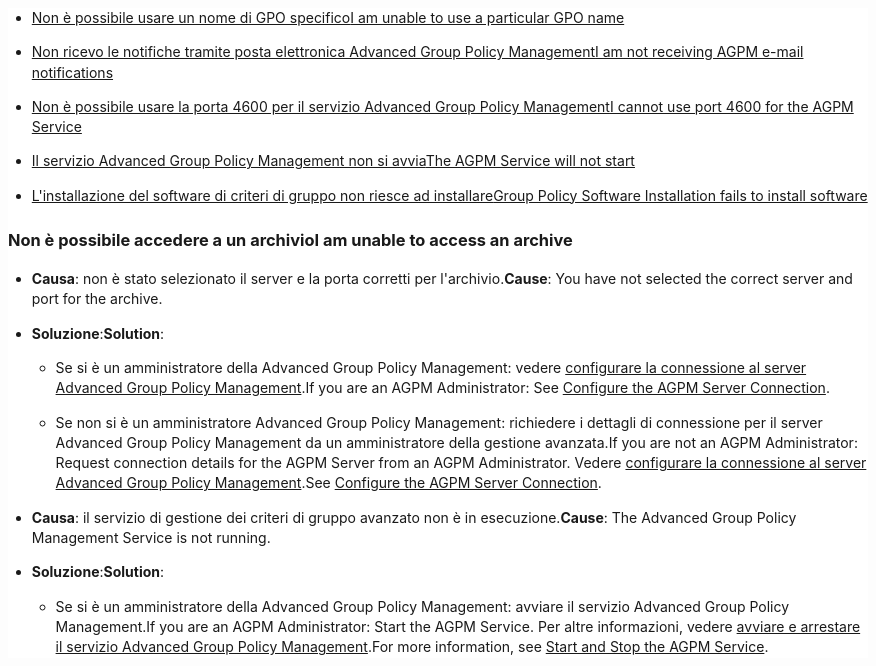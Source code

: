 -   [<span data-ttu-id="f8158-110">Non è possibile usare un nome di GPO specifico</span><span class="sxs-lookup"><span data-stu-id="f8158-110">I am unable to use a particular GPO name</span></span>](#bkmk-use-particular-name)

-   [<span data-ttu-id="f8158-111">Non ricevo le notifiche tramite posta elettronica Advanced Group Policy Management</span><span class="sxs-lookup"><span data-stu-id="f8158-111">I am not receiving AGPM e-mail notifications</span></span>](#bkmk-email)

-   [<span data-ttu-id="f8158-112">Non è possibile usare la porta 4600 per il servizio Advanced Group Policy Management</span><span class="sxs-lookup"><span data-stu-id="f8158-112">I cannot use port 4600 for the AGPM Service</span></span>](#bkmk-port)

-   [<span data-ttu-id="f8158-113">Il servizio Advanced Group Policy Management non si avvia</span><span class="sxs-lookup"><span data-stu-id="f8158-113">The AGPM Service will not start</span></span>](#bkmk-not-start)

-   [<span data-ttu-id="f8158-114">L'installazione del software di criteri di gruppo non riesce ad installare</span><span class="sxs-lookup"><span data-stu-id="f8158-114">Group Policy Software Installation fails to install software</span></span>](#bkmk-software-installation)

### <a href="" id="bkmk-access-an-archive"></a><span data-ttu-id="f8158-115">Non è possibile accedere a un archivio</span><span class="sxs-lookup"><span data-stu-id="f8158-115">I am unable to access an archive</span></span>

-   <span data-ttu-id="f8158-116">**Causa**: non è stato selezionato il server e la porta corretti per l'archivio.</span><span class="sxs-lookup"><span data-stu-id="f8158-116">**Cause**: You have not selected the correct server and port for the archive.</span></span>

-   <span data-ttu-id="f8158-117">**Soluzione**:</span><span class="sxs-lookup"><span data-stu-id="f8158-117">**Solution**:</span></span>

    -   <span data-ttu-id="f8158-118">Se si è un amministratore della Advanced Group Policy Management: vedere [configurare la connessione al server Advanced Group Policy Management](configure-the-agpm-server-connection.md).</span><span class="sxs-lookup"><span data-stu-id="f8158-118">If you are an AGPM Administrator: See [Configure the AGPM Server Connection](configure-the-agpm-server-connection.md).</span></span>

    -   <span data-ttu-id="f8158-119">Se non si è un amministratore Advanced Group Policy Management: richiedere i dettagli di connessione per il server Advanced Group Policy Management da un amministratore della gestione avanzata.</span><span class="sxs-lookup"><span data-stu-id="f8158-119">If you are not an AGPM Administrator: Request connection details for the AGPM Server from an AGPM Administrator.</span></span> <span data-ttu-id="f8158-120">Vedere [configurare la connessione al server Advanced Group Policy Management](configure-the-agpm-server-connection-reviewer.md).</span><span class="sxs-lookup"><span data-stu-id="f8158-120">See [Configure the AGPM Server Connection](configure-the-agpm-server-connection-reviewer.md).</span></span>

-   <span data-ttu-id="f8158-121">**Causa**: il servizio di gestione dei criteri di gruppo avanzato non è in esecuzione.</span><span class="sxs-lookup"><span data-stu-id="f8158-121">**Cause**: The Advanced Group Policy Management Service is not running.</span></span>

-   <span data-ttu-id="f8158-122">**Soluzione**:</span><span class="sxs-lookup"><span data-stu-id="f8158-122">**Solution**:</span></span>

    -   <span data-ttu-id="f8158-123">Se si è un amministratore della Advanced Group Policy Management: avviare il servizio Advanced Group Policy Management.</span><span class="sxs-lookup"><span data-stu-id="f8158-123">If you are an AGPM Administrator: Start the AGPM Service.</span></span> <span data-ttu-id="f8158-124">Per altre informazioni, vedere [avviare e arrestare il servizio Advanced Group Policy Management](start-and-stop-the-agpm-service.md).</span><span class="sxs-lookup"><span data-stu-id="f8158-124">For more information, see [Start and Stop the AGPM Service](start-and-stop-the-agpm-service.md).</span></span>
